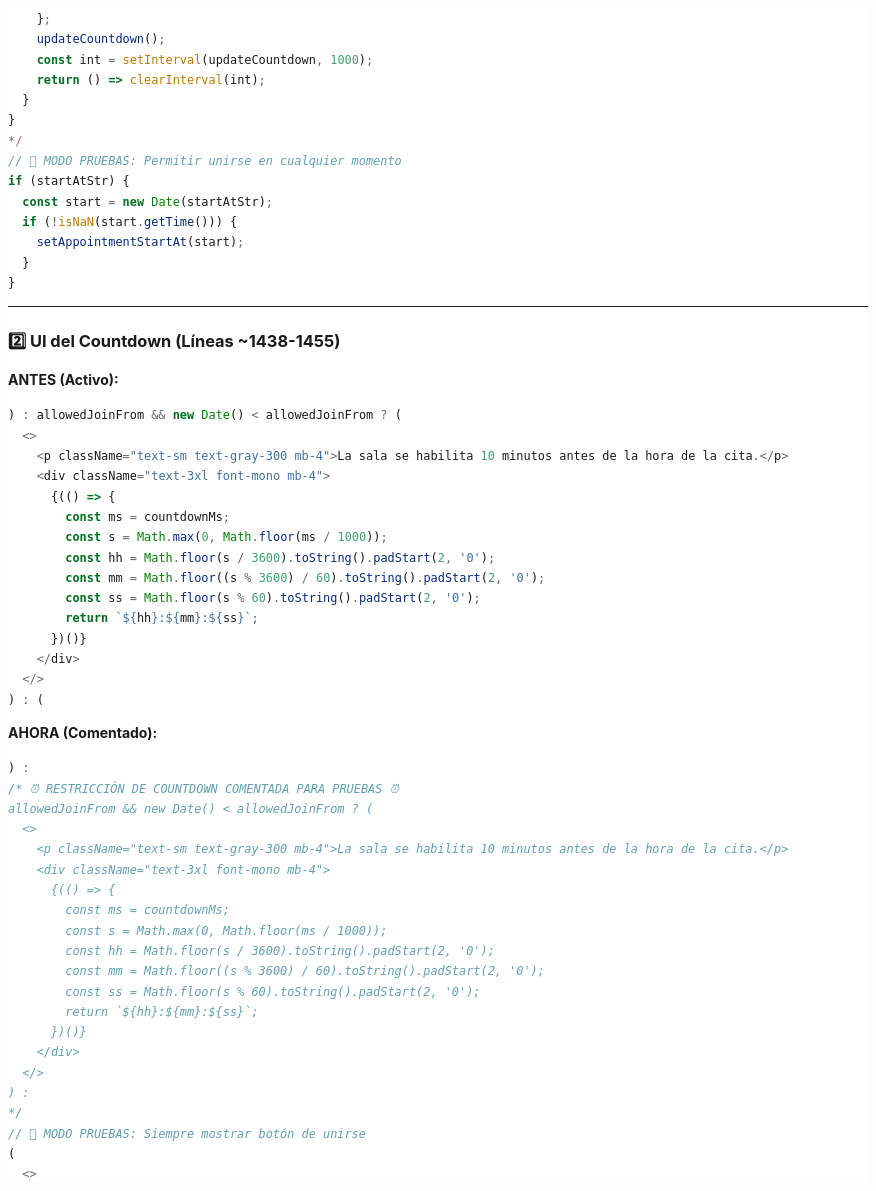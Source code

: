 ```typescript
    };
    updateCountdown();
    const int = setInterval(updateCountdown, 1000);
    return () => clearInterval(int);
  }
}
*/
// 🧪 MODO PRUEBAS: Permitir unirse en cualquier momento
if (startAtStr) {
  const start = new Date(startAtStr);
  if (!isNaN(start.getTime())) {
    setAppointmentStartAt(start);
  }
}
```

---

### 2️⃣ **UI del Countdown (Líneas ~1438-1455)**

**ANTES (Activo):**
```typescript
) : allowedJoinFrom && new Date() < allowedJoinFrom ? (
  <>
    <p className="text-sm text-gray-300 mb-4">La sala se habilita 10 minutos antes de la hora de la cita.</p>
    <div className="text-3xl font-mono mb-4">
      {(() => {
        const ms = countdownMs;
        const s = Math.max(0, Math.floor(ms / 1000));
        const hh = Math.floor(s / 3600).toString().padStart(2, '0');
        const mm = Math.floor((s % 3600) / 60).toString().padStart(2, '0');
        const ss = Math.floor(s % 60).toString().padStart(2, '0');
        return `${hh}:${mm}:${ss}`;
      })()}
    </div>
  </>
) : (
```

**AHORA (Comentado):**
```typescript
) : 
/* ⏰ RESTRICCIÓN DE COUNTDOWN COMENTADA PARA PRUEBAS ⏰
allowedJoinFrom && new Date() < allowedJoinFrom ? (
  <>
    <p className="text-sm text-gray-300 mb-4">La sala se habilita 10 minutos antes de la hora de la cita.</p>
    <div className="text-3xl font-mono mb-4">
      {(() => {
        const ms = countdownMs;
        const s = Math.max(0, Math.floor(ms / 1000));
        const hh = Math.floor(s / 3600).toString().padStart(2, '0');
        const mm = Math.floor((s % 3600) / 60).toString().padStart(2, '0');
        const ss = Math.floor(s % 60).toString().padStart(2, '0');
        return `${hh}:${mm}:${ss}`;
      })()}
    </div>
  </>
) : 
*/ 
// 🧪 MODO PRUEBAS: Siempre mostrar botón de unirse
(
  <>
```